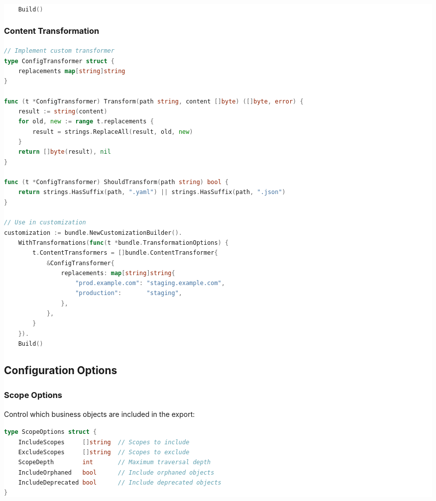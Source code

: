 ```go
    Build()
```

### Content Transformation

```go
// Implement custom transformer
type ConfigTransformer struct {
    replacements map[string]string
}

func (t *ConfigTransformer) Transform(path string, content []byte) ([]byte, error) {
    result := string(content)
    for old, new := range t.replacements {
        result = strings.ReplaceAll(result, old, new)
    }
    return []byte(result), nil
}

func (t *ConfigTransformer) ShouldTransform(path string) bool {
    return strings.HasSuffix(path, ".yaml") || strings.HasSuffix(path, ".json")
}

// Use in customization
customization := bundle.NewCustomizationBuilder().
    WithTransformations(func(t *bundle.TransformationOptions) {
        t.ContentTransformers = []bundle.ContentTransformer{
            &ConfigTransformer{
                replacements: map[string]string{
                    "prod.example.com": "staging.example.com",
                    "production":       "staging",
                },
            },
        }
    }).
    Build()
```

## Configuration Options

### Scope Options

Control which business objects are included in the export:

```go
type ScopeOptions struct {
    IncludeScopes     []string  // Scopes to include
    ExcludeScopes     []string  // Scopes to exclude
    ScopeDepth        int       // Maximum traversal depth
    IncludeOrphaned   bool      // Include orphaned objects
    IncludeDeprecated bool      // Include deprecated objects
}
```
